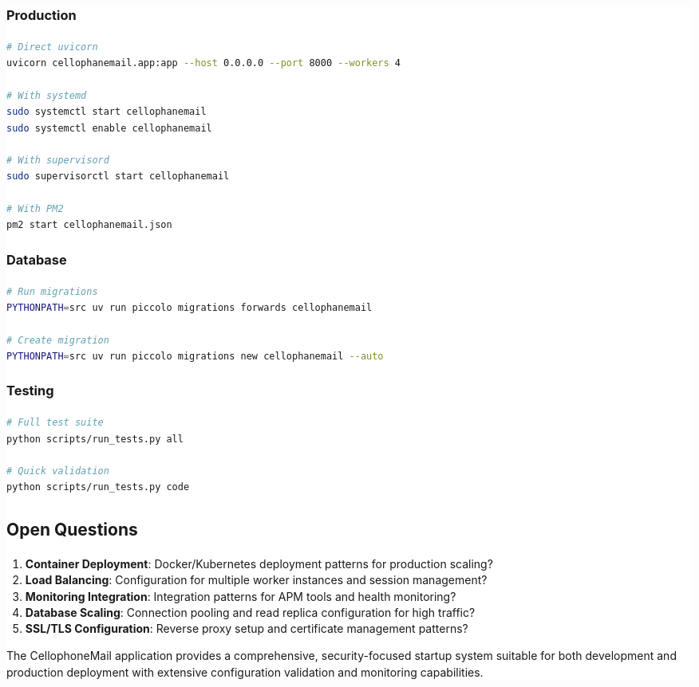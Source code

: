 ### Production
```bash
# Direct uvicorn
uvicorn cellophanemail.app:app --host 0.0.0.0 --port 8000 --workers 4

# With systemd
sudo systemctl start cellophanemail
sudo systemctl enable cellophanemail

# With supervisord
sudo supervisorctl start cellophanemail

# With PM2
pm2 start cellophanemail.json
```

### Database
```bash
# Run migrations
PYTHONPATH=src uv run piccolo migrations forwards cellophanemail

# Create migration
PYTHONPATH=src uv run piccolo migrations new cellophanemail --auto
```

### Testing
```bash
# Full test suite
python scripts/run_tests.py all

# Quick validation
python scripts/run_tests.py code
```

## Open Questions
1. **Container Deployment**: Docker/Kubernetes deployment patterns for production scaling?
2. **Load Balancing**: Configuration for multiple worker instances and session management?
3. **Monitoring Integration**: Integration patterns for APM tools and health monitoring?
4. **Database Scaling**: Connection pooling and read replica configuration for high traffic?
5. **SSL/TLS Configuration**: Reverse proxy setup and certificate management patterns?

The CellophoneMail application provides a comprehensive, security-focused startup system suitable for both development and production deployment with extensive configuration validation and monitoring capabilities.